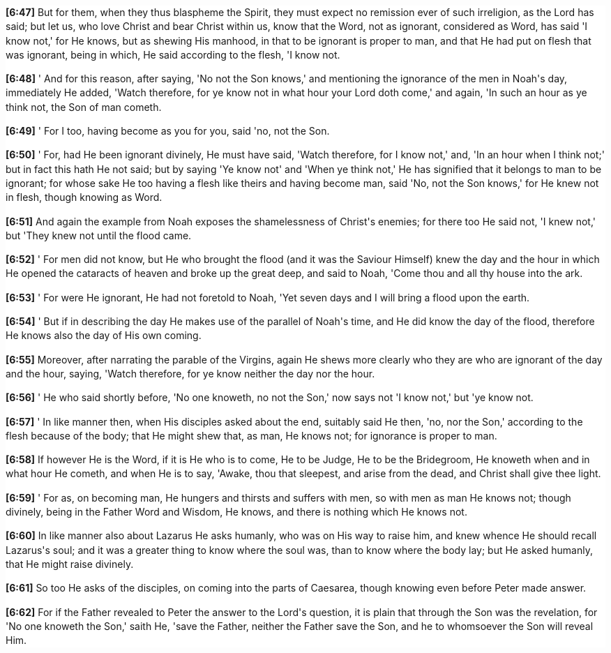 **[6:47]** But for them, when they thus blaspheme the Spirit, they must expect no remission ever of such irreligion, as the Lord has said; but let us, who love Christ and bear Christ within us, know that the Word, not as ignorant, considered as Word, has said 'I know not,' for He knows, but as shewing His manhood, in that to be ignorant is proper to man, and that He had put on flesh that was ignorant, being in which, He said according to the flesh, 'I know not.

**[6:48]** ' And for this reason, after saying, 'No not the Son knows,' and mentioning the ignorance of the men in Noah's day, immediately He added, 'Watch therefore, for ye know not in what hour your Lord doth come,' and again, 'In such an hour as ye think not, the Son of man cometh.

**[6:49]** ' For I too, having become as you for you, said 'no, not the Son.

**[6:50]** ' For, had He been ignorant divinely, He must have said, 'Watch therefore, for I know not,' and, 'In an hour when I think not;' but in fact this hath He not said; but by saying 'Ye know not' and 'When ye think not,' He has signified that it belongs to man to be ignorant; for whose sake He too having a flesh like theirs and having become man, said 'No, not the Son knows,' for He knew not in flesh, though knowing as Word.

**[6:51]** And again the example from Noah exposes the shamelessness of Christ's enemies; for there too He said not, 'I knew not,' but 'They knew not until the flood came.

**[6:52]** ' For men did not know, but He who brought the flood (and it was the Saviour Himself) knew the day and the hour in which He opened the cataracts of heaven and broke up the great deep, and said to Noah, 'Come thou and all thy house into the ark.

**[6:53]** ' For were He ignorant, He had not foretold to Noah, 'Yet seven days and I will bring a flood upon the earth.

**[6:54]** ' But if in describing the day He makes use of the parallel of Noah's time, and He did know the day of the flood, therefore He knows also the day of His own coming.

**[6:55]** Moreover, after narrating the parable of the Virgins, again He shews more clearly who they are who are ignorant of the day and the hour, saying, 'Watch therefore, for ye know neither the day nor the hour.

**[6:56]** ' He who said shortly before, 'No one knoweth, no not the Son,' now says not 'I know not,' but 'ye know not.

**[6:57]** ' In like manner then, when His disciples asked about the end, suitably said He then, 'no, nor the Son,' according to the flesh because of the body; that He might shew that, as man, He knows not; for ignorance is proper to man.

**[6:58]** If however He is the Word, if it is He who is to come, He to be Judge, He to be the Bridegroom, He knoweth when and in what hour He cometh, and when He is to say, 'Awake, thou that sleepest, and arise from the dead, and Christ shall give thee light.

**[6:59]** ' For as, on becoming man, He hungers and thirsts and suffers with men, so with men as man He knows not; though divinely, being in the Father Word and Wisdom, He knows, and there is nothing which He knows not.

**[6:60]** In like manner also about Lazarus He asks humanly, who was on His way to raise him, and knew whence He should recall Lazarus's soul; and it was a greater thing to know where the soul was, than to know where the body lay; but He asked humanly, that He might raise divinely.

**[6:61]** So too He asks of the disciples, on coming into the parts of Caesarea, though knowing even before Peter made answer.

**[6:62]** For if the Father revealed to Peter the answer to the Lord's question, it is plain that through the Son was the revelation, for 'No one knoweth the Son,' saith He, 'save the Father, neither the Father save the Son, and he to whomsoever the Son will reveal Him.
